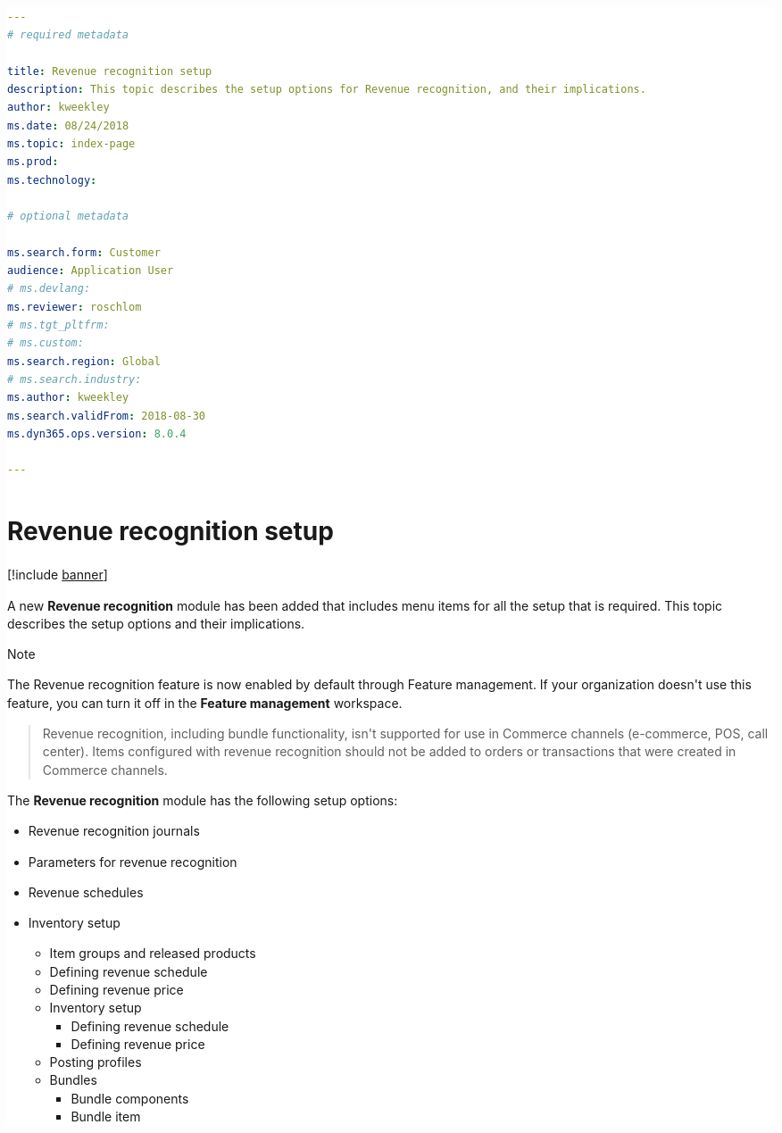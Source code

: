 ```yaml
---
# required metadata

title: Revenue recognition setup 
description: This topic describes the setup options for Revenue recognition, and their implications.
author: kweekley
ms.date: 08/24/2018
ms.topic: index-page
ms.prod: 
ms.technology: 

# optional metadata

ms.search.form: Customer
audience: Application User
# ms.devlang: 
ms.reviewer: roschlom
# ms.tgt_pltfrm: 
# ms.custom: 
ms.search.region: Global 
# ms.search.industry: 
ms.author: kweekley
ms.search.validFrom: 2018-08-30
ms.dyn365.ops.version: 8.0.4

---
```


# Revenue recognition setup
[!include [banner](../includes/banner.md)]

A new **Revenue recognition** module has been added that includes menu items for all the setup that is required. This topic describes the setup options and their implications.

> [!NOTE]
> The Revenue recognition feature is now enabled by default through Feature management.  If your organization doesn't use this feature, you can turn it off in the **Feature management** workspace.

> Revenue recognition, including bundle functionality, isn't supported for use in Commerce channels (e-commerce, POS, call center). Items configured with revenue recognition should not be added to orders or transactions that were created in Commerce channels.

The **Revenue recognition** module has the following setup options:

- Revenue recognition journals
- Parameters for revenue recognition
- Revenue schedules 
- Inventory setup

    - Item groups and released products
    - Defining revenue schedule
    - Defining revenue price
    - Inventory setup
      - Defining revenue schedule
      - Defining revenue price
    - Posting profiles
    - Bundles
      - Bundle components
      - Bundle item

